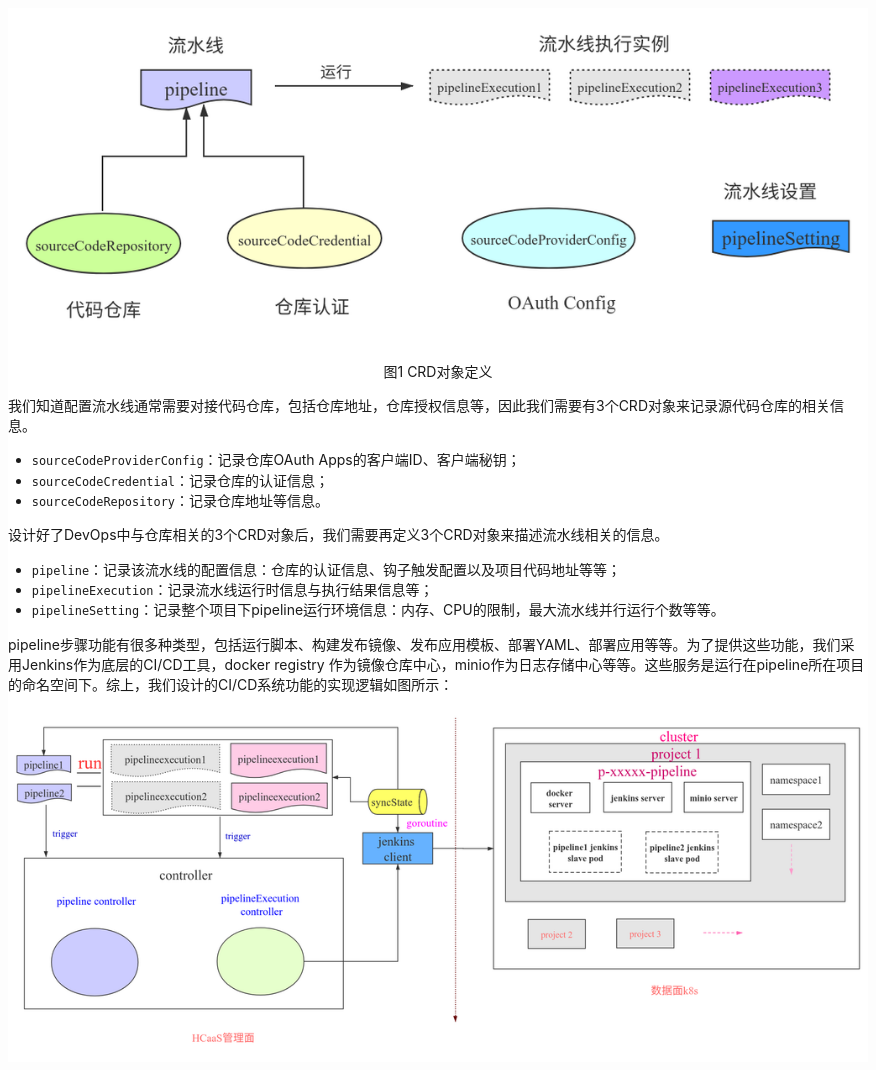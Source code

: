 ![图1 CRD对象定义](1.png)

<center>图1 CRD对象定义</center>

我们知道配置流水线通常需要对接代码仓库，包括仓库地址，仓库授权信息等，因此我们需要有3个CRD对象来记录源代码仓库的相关信息。

- `sourceCodeProviderConfig`：记录仓库OAuth Apps的客户端ID、客户端秘钥；
- `sourceCodeCredential`：记录仓库的认证信息；
- `sourceCodeRepository`：记录仓库地址等信息。

设计好了DevOps中与仓库相关的3个CRD对象后，我们需要再定义3个CRD对象来描述流水线相关的信息。
- `pipeline`：记录该流水线的配置信息：仓库的认证信息、钩子触发配置以及项目代码地址等等；
- `pipelineExecution`：记录流水线运行时信息与执行结果信息等；
- `pipelineSetting`：记录整个项目下pipeline运行环境信息：内存、CPU的限制，最大流水线并行运行个数等等。

pipeline步骤功能有很多种类型，包括运行脚本、构建发布镜像、发布应用模板、部署YAML、部署应用等等。为了提供这些功能，我们采用Jenkins作为底层的CI/CD工具，docker registry 作为镜像仓库中心，minio作为日志存储中心等等。这些服务是运行在pipeline所在项目的命名空间下。综上，我们设计的CI/CD系统功能的实现逻辑如图所示：

![图2 逻辑示意图](2.png)
